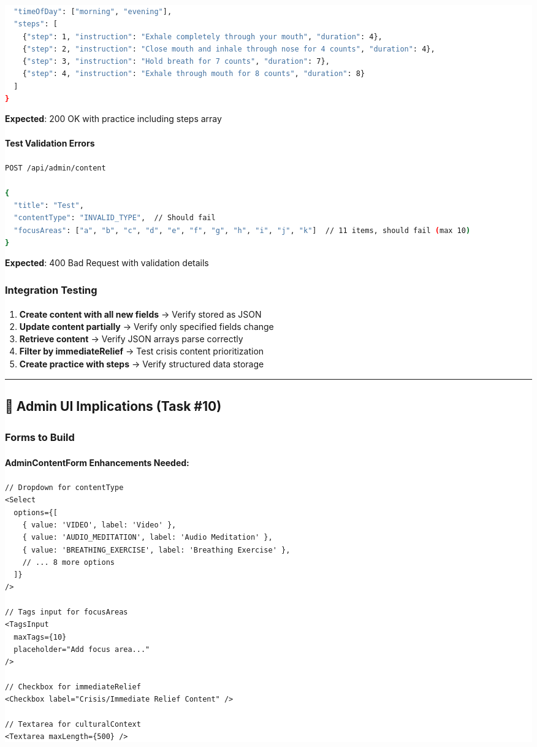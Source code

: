```bash
  "timeOfDay": ["morning", "evening"],
  "steps": [
    {"step": 1, "instruction": "Exhale completely through your mouth", "duration": 4},
    {"step": 2, "instruction": "Close mouth and inhale through nose for 4 counts", "duration": 4},
    {"step": 3, "instruction": "Hold breath for 7 counts", "duration": 7},
    {"step": 4, "instruction": "Exhale through mouth for 8 counts", "duration": 8}
  ]
}
```

**Expected**: 200 OK with practice including steps array

#### Test Validation Errors

```bash
POST /api/admin/content

{
  "title": "Test",
  "contentType": "INVALID_TYPE",  // Should fail
  "focusAreas": ["a", "b", "c", "d", "e", "f", "g", "h", "i", "j", "k"]  // 11 items, should fail (max 10)
}
```

**Expected**: 400 Bad Request with validation details

### Integration Testing

1. **Create content with all new fields** → Verify stored as JSON
2. **Update content partially** → Verify only specified fields change
3. **Retrieve content** → Verify JSON arrays parse correctly
4. **Filter by immediateRelief** → Test crisis content prioritization
5. **Create practice with steps** → Verify structured data storage

---

## 🚀 Admin UI Implications (Task #10)

### Forms to Build

#### AdminContentForm Enhancements Needed:

```tsx
// Dropdown for contentType
<Select
  options={[
    { value: 'VIDEO', label: 'Video' },
    { value: 'AUDIO_MEDITATION', label: 'Audio Meditation' },
    { value: 'BREATHING_EXERCISE', label: 'Breathing Exercise' },
    // ... 8 more options
  ]}
/>

// Tags input for focusAreas
<TagsInput
  maxTags={10}
  placeholder="Add focus area..."
/>

// Checkbox for immediateRelief
<Checkbox label="Crisis/Immediate Relief Content" />

// Textarea for culturalContext
<Textarea maxLength={500} />
```